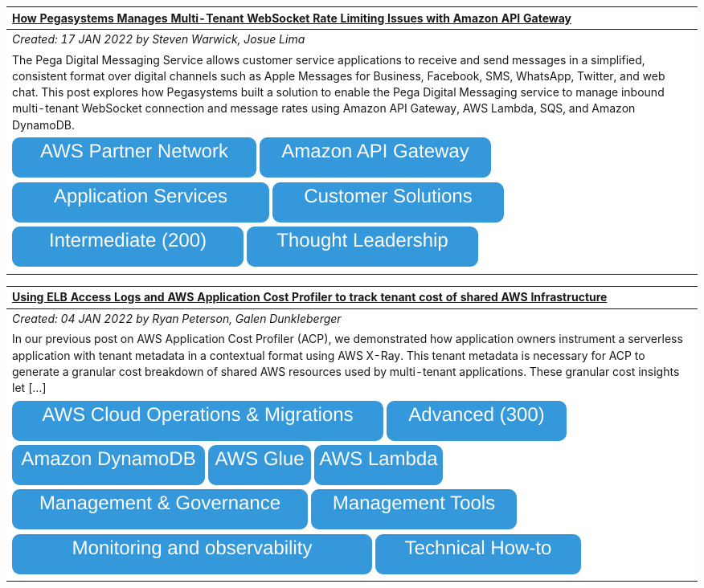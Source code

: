 | [How Pegasystems Manages Multi-Tenant WebSocket Rate Limiting Issues with Amazon API Gateway](https://aws.amazon.com/blogs/apn/how-pegasystems-manages-multi-tenant-websocket-rate-limiting-issues-with-amazon-api-gateway/) |
|:----------|
| *Created: 17 JAN 2022 by Steven Warwick, Josue Lima* | 
| The Pega Digital Messaging Service allows customer service applications to receive and send messages in a simplified, consistent format over digital channels such as Apple Messages for Business, Facebook, SMS, WhatsApp, Twitter, and web chat. This post explores how Pegasystems built a solution to enable the Pega Digital Messaging service to manage inbound multi-tenant WebSocket connection and message rates using Amazon API Gateway, AWS Lambda, SQS, and Amazon DynamoDB. | 
| [![category](svg/apn.svg)](tags/apn.md) [![category](svg/amazon%20api%20gateway.svg)](tags/amazon_api_gateway.md) [![category](svg/application%20services.svg)](tags/application_services.md) [![category](svg/customer%20solutions.svg)](tags/customer_solutions.md) [![category](svg/intermediate%20&#40;200&#41;.svg)](tags/intermediate_200.md) [![category](svg/thought%20leadership.svg)](tags/thought_leadership.md) | 

| [Using ELB Access Logs and AWS Application Cost Profiler to track tenant cost of shared AWS Infrastructure](https://aws.amazon.com/blogs/mt/elb-access-logs-and-aws-application-cost-profiler-track-tenant-cost-of-shared-aws-infrastructure/) |
|:----------|
| *Created: 04 JAN 2022 by Ryan Peterson, Galen Dunkleberger* | 
| In our previous post on AWS Application Cost Profiler (ACP), we demonstrated how application owners instrument a serverless application with tenant metadata in a contextual format using AWS X-Ray. This tenant metadata is necessary for ACP to generate a granular cost breakdown of shared AWS resources used by multi-tenant applications. These granular cost insights let […] | 
| [![category](svg/mt.svg)](tags/mt.md) [![category](svg/advanced%20&#40;300&#41;.svg)](tags/advanced_300.md) [![category](svg/amazon%20dynamodb.svg)](tags/amazon_dynamodb.md) [![category](svg/aws%20glue.svg)](tags/aws_glue.md) [![category](svg/aws%20lambda.svg)](tags/aws_lambda.md) [![category](svg/management%20&%20governance.svg)](tags/management_&_governance.md) [![category](svg/management%20tools.svg)](tags/management_tools.md) [![category](svg/monitoring%20and%20observability.svg)](tags/monitoring_and_observability.md) [![category](svg/technical%20how-to.svg)](tags/technical_how-to.md) | 
